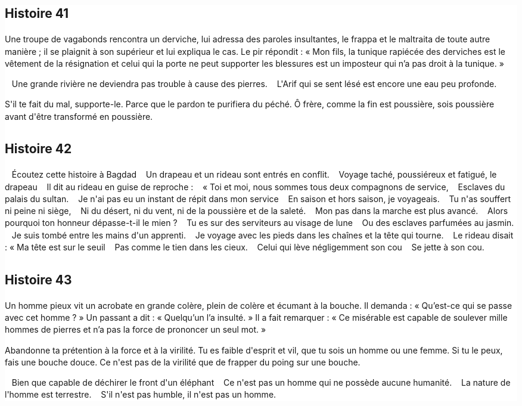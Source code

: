 ## Histoire 41

Une troupe de vagabonds rencontra un derviche, lui adressa des paroles insultantes, le frappa et le maltraita de toute autre manière ; il se plaignit à son supérieur et lui expliqua le cas. Le pir répondit : « Mon fils, la tunique rapiécée des derviches est le vêtement de la résignation et celui qui la porte ne peut supporter les blessures est un imposteur qui n’a pas droit à la tunique. »

&nbsp;&nbsp;&nbsp;Une grande rivière ne deviendra pas trouble à cause des pierres.
&nbsp;&nbsp;&nbsp;L'Arif qui se sent lésé est encore une eau peu profonde.

S'il te fait du mal, supporte-le.
Parce que le pardon te purifiera du péché.
Ô frère, comme la fin est poussière, sois poussière avant d'être transformé en poussière.

## Histoire 42

&nbsp;&nbsp;&nbsp;Écoutez cette histoire à Bagdad
&nbsp;&nbsp;&nbsp;Un drapeau et un rideau sont entrés en conflit.
&nbsp;&nbsp;&nbsp;Voyage taché, poussiéreux et fatigué, le drapeau
&nbsp;&nbsp;&nbsp;Il dit au rideau en guise de reproche :
&nbsp;&nbsp;&nbsp;« Toi et moi, nous sommes tous deux compagnons de service,
&nbsp;&nbsp;&nbsp;Esclaves du palais du sultan.
&nbsp;&nbsp;&nbsp;Je n'ai pas eu un instant de répit dans mon service
&nbsp;&nbsp;&nbsp;En saison et hors saison, je voyageais.
&nbsp;&nbsp;&nbsp;Tu n'as souffert ni peine ni siège,
&nbsp;&nbsp;&nbsp;Ni du désert, ni du vent, ni de la poussière et de la saleté.
&nbsp;&nbsp;&nbsp;Mon pas dans la marche est plus avancé.
&nbsp;&nbsp;&nbsp;Alors pourquoi ton honneur dépasse-t-il le mien ?
&nbsp;&nbsp;&nbsp;Tu es sur des serviteurs au visage de lune
&nbsp;&nbsp;&nbsp;Ou des esclaves parfumées au jasmin.
&nbsp;&nbsp;&nbsp;Je suis tombé entre les mains d'un apprenti.
&nbsp;&nbsp;&nbsp;Je voyage avec les pieds dans les chaînes et la tête qui tourne.
&nbsp;&nbsp;&nbsp;Le rideau disait : « Ma tête est sur le seuil
&nbsp;&nbsp;&nbsp;Pas comme le tien dans les cieux.
&nbsp;&nbsp;&nbsp;Celui qui lève négligemment son cou
&nbsp;&nbsp;&nbsp;Se jette à son cou.

## Histoire 43

Un homme pieux vit un acrobate en grande colère, plein de colère et écumant à la bouche. Il demanda : « Qu’est-ce qui se passe avec cet homme ? »
Un passant a dit : « Quelqu’un l’a insulté. » Il a fait remarquer : « Ce misérable est capable de soulever mille hommes de pierres et n’a pas la force de prononcer un seul mot. »

Abandonne ta prétention à la force et à la virilité.
Tu es faible d'esprit et vil, que tu sois un homme ou une femme.
Si tu le peux, fais une bouche douce.
Ce n'est pas de la virilité que de frapper du poing sur une bouche.

&nbsp;&nbsp;&nbsp;Bien que capable de déchirer le front d'un éléphant
&nbsp;&nbsp;&nbsp;Ce n'est pas un homme qui ne possède aucune humanité.
&nbsp;&nbsp;&nbsp;La nature de l'homme est terrestre.
&nbsp;&nbsp;&nbsp;S'il n'est pas humble, il n'est pas un homme.
